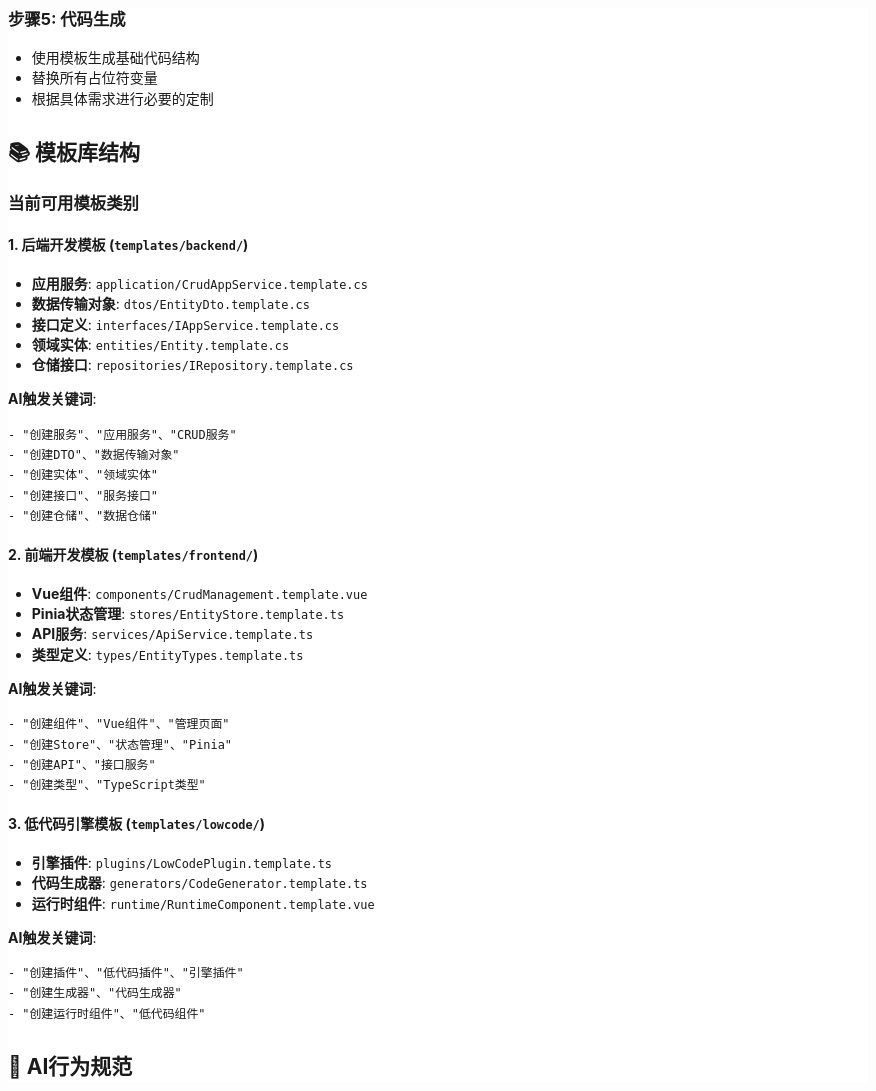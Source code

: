 ### 步骤5: 代码生成
- 使用模板生成基础代码结构
- 替换所有占位符变量
- 根据具体需求进行必要的定制

## 📚 模板库结构

### 当前可用模板类别

#### 1. 后端开发模板 (`templates/backend/`)
- **应用服务**: `application/CrudAppService.template.cs`
- **数据传输对象**: `dtos/EntityDto.template.cs`
- **接口定义**: `interfaces/IAppService.template.cs`
- **领域实体**: `entities/Entity.template.cs`
- **仓储接口**: `repositories/IRepository.template.cs`

**AI触发关键词**:
```
- "创建服务"、"应用服务"、"CRUD服务"
- "创建DTO"、"数据传输对象"
- "创建实体"、"领域实体"
- "创建接口"、"服务接口"
- "创建仓储"、"数据仓储"
```

#### 2. 前端开发模板 (`templates/frontend/`)
- **Vue组件**: `components/CrudManagement.template.vue`
- **Pinia状态管理**: `stores/EntityStore.template.ts`
- **API服务**: `services/ApiService.template.ts`
- **类型定义**: `types/EntityTypes.template.ts`

**AI触发关键词**:
```
- "创建组件"、"Vue组件"、"管理页面"
- "创建Store"、"状态管理"、"Pinia"
- "创建API"、"接口服务"
- "创建类型"、"TypeScript类型"
```

#### 3. 低代码引擎模板 (`templates/lowcode/`)
- **引擎插件**: `plugins/LowCodePlugin.template.ts`
- **代码生成器**: `generators/CodeGenerator.template.ts`
- **运行时组件**: `runtime/RuntimeComponent.template.vue`

**AI触发关键词**:
```
- "创建插件"、"低代码插件"、"引擎插件"
- "创建生成器"、"代码生成器"
- "创建运行时组件"、"低代码组件"
```

## 🤖 AI行为规范
